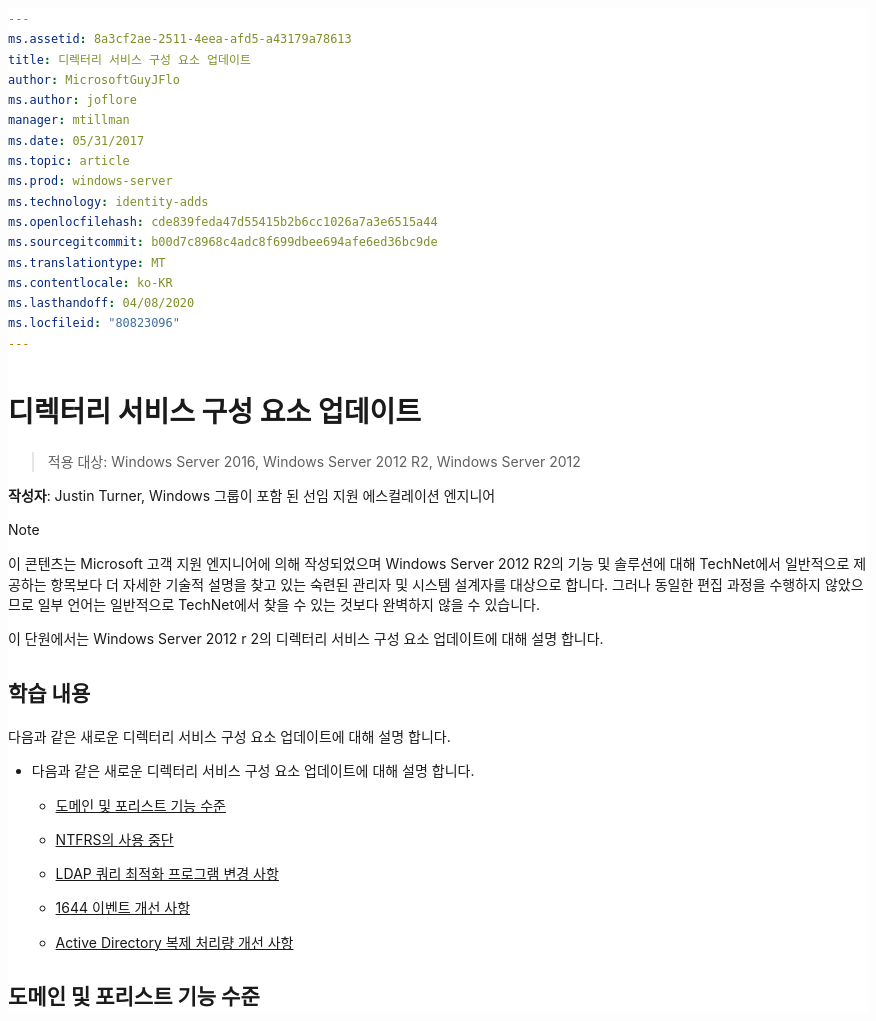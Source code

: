 ```yaml
---
ms.assetid: 8a3cf2ae-2511-4eea-afd5-a43179a78613
title: 디렉터리 서비스 구성 요소 업데이트
author: MicrosoftGuyJFlo
ms.author: joflore
manager: mtillman
ms.date: 05/31/2017
ms.topic: article
ms.prod: windows-server
ms.technology: identity-adds
ms.openlocfilehash: cde839feda47d55415b2b6cc1026a7a3e6515a44
ms.sourcegitcommit: b00d7c8968c4adc8f699dbee694afe6ed36bc9de
ms.translationtype: MT
ms.contentlocale: ko-KR
ms.lasthandoff: 04/08/2020
ms.locfileid: "80823096"
---
```

# <a name="directory-services-component-updates"></a>디렉터리 서비스 구성 요소 업데이트

>적용 대상: Windows Server 2016, Windows Server 2012 R2, Windows Server 2012

**작성자**: Justin Turner, Windows 그룹이 포함 된 선임 지원 에스컬레이션 엔지니어  
  
> [!NOTE]  
> 이 콘텐츠는 Microsoft 고객 지원 엔지니어에 의해 작성되었으며 Windows Server 2012 R2의 기능 및 솔루션에 대해 TechNet에서 일반적으로 제공하는 항목보다 더 자세한 기술적 설명을 찾고 있는 숙련된 관리자 및 시스템 설계자를 대상으로 합니다. 그러나 동일한 편집 과정을 수행하지 않았으므로 일부 언어는 일반적으로 TechNet에서 찾을 수 있는 것보다 완벽하지 않을 수 있습니다.  
  
이 단원에서는 Windows Server 2012 r 2의 디렉터리 서비스 구성 요소 업데이트에 대해 설명 합니다.  
  
## <a name="what-you-will-learn"></a>학습 내용  
다음과 같은 새로운 디렉터리 서비스 구성 요소 업데이트에 대해 설명 합니다.  
  
-   다음과 같은 새로운 디렉터리 서비스 구성 요소 업데이트에 대해 설명 합니다.  
  
    -   [도메인 및 포리스트 기능 수준](../../../ad-ds/manage/component-updates/Directory-Services-component-updates.md#BKMK_FL)  
  
    -   [NTFRS의 사용 중단](../../../ad-ds/manage/component-updates/Directory-Services-component-updates.md#BKMK_NTFRS)  
  
    -   [LDAP 쿼리 최적화 프로그램 변경 사항](../../../ad-ds/manage/component-updates/Directory-Services-component-updates.md#BKMK_LDAPQuery)  
  
    -   [1644 이벤트 개선 사항](../../../ad-ds/manage/component-updates/Directory-Services-component-updates.md#BKMK_1644)  
  
    -   [Active Directory 복제 처리량 개선 사항](../../../ad-ds/manage/component-updates/Directory-Services-component-updates.md#BKMK_ADRepl)  
  
## <a name="domain-and-forest-functional-levels"></a><a name="BKMK_FL"></a>도메인 및 포리스트 기능 수준  
  